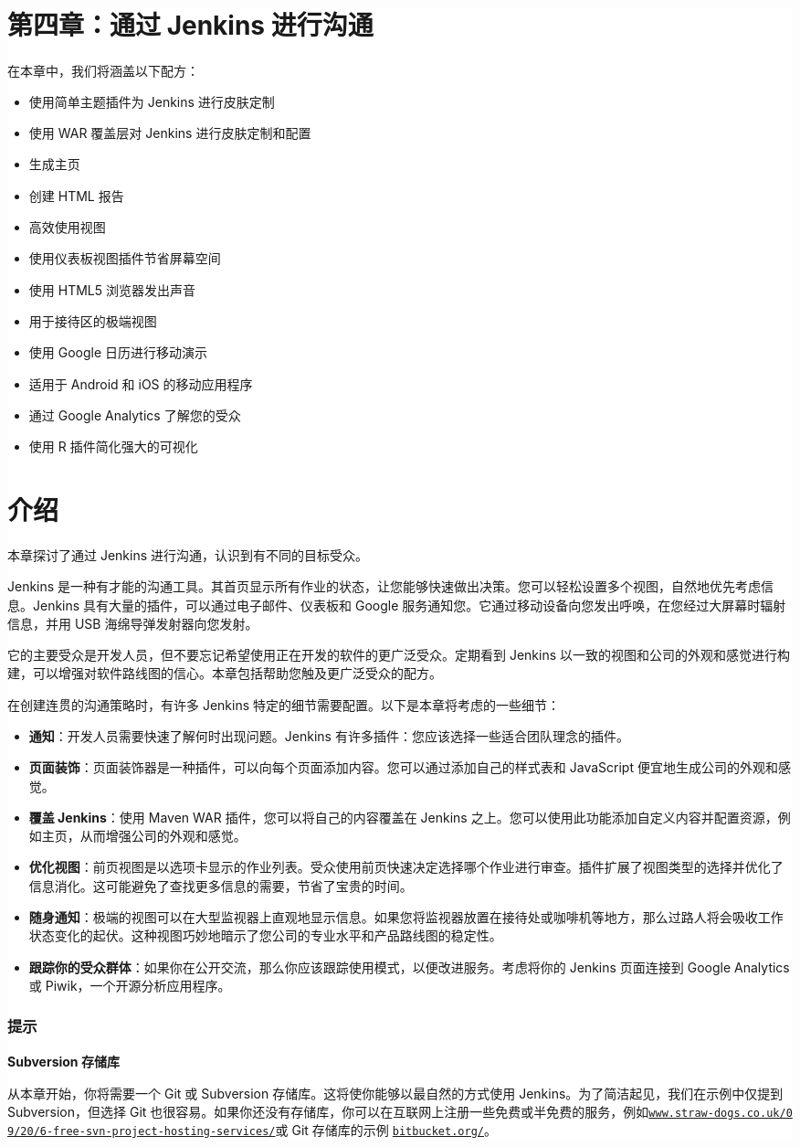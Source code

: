 # 第四章：通过 Jenkins 进行沟通

在本章中，我们将涵盖以下配方：

+   使用简单主题插件为 Jenkins 进行皮肤定制

+   使用 WAR 覆盖层对 Jenkins 进行皮肤定制和配置

+   生成主页

+   创建 HTML 报告

+   高效使用视图

+   使用仪表板视图插件节省屏幕空间

+   使用 HTML5 浏览器发出声音

+   用于接待区的极端视图

+   使用 Google 日历进行移动演示

+   适用于 Android 和 iOS 的移动应用程序

+   通过 Google Analytics 了解您的受众

+   使用 R 插件简化强大的可视化

# 介绍

本章探讨了通过 Jenkins 进行沟通，认识到有不同的目标受众。

Jenkins 是一种有才能的沟通工具。其首页显示所有作业的状态，让您能够快速做出决策。您可以轻松设置多个视图，自然地优先考虑信息。Jenkins 具有大量的插件，可以通过电子邮件、仪表板和 Google 服务通知您。它通过移动设备向您发出呼唤，在您经过大屏幕时辐射信息，并用 USB 海绵导弹发射器向您发射。

它的主要受众是开发人员，但不要忘记希望使用正在开发的软件的更广泛受众。定期看到 Jenkins 以一致的视图和公司的外观和感觉进行构建，可以增强对软件路线图的信心。本章包括帮助您触及更广泛受众的配方。

在创建连贯的沟通策略时，有许多 Jenkins 特定的细节需要配置。以下是本章将考虑的一些细节：

+   **通知**：开发人员需要快速了解何时出现问题。Jenkins 有许多插件：您应该选择一些适合团队理念的插件。

+   **页面装饰**：页面装饰器是一种插件，可以向每个页面添加内容。您可以通过添加自己的样式表和 JavaScript 便宜地生成公司的外观和感觉。

+   **覆盖 Jenkins**：使用 Maven WAR 插件，您可以将自己的内容覆盖在 Jenkins 之上。您可以使用此功能添加自定义内容并配置资源，例如主页，从而增强公司的外观和感觉。

+   **优化视图**：前页视图是以选项卡显示的作业列表。受众使用前页快速决定选择哪个作业进行审查。插件扩展了视图类型的选择并优化了信息消化。这可能避免了查找更多信息的需要，节省了宝贵的时间。

+   **随身通知**：极端的视图可以在大型监视器上直观地显示信息。如果您将监视器放置在接待处或咖啡机等地方，那么过路人将会吸收工作状态变化的起伏。这种视图巧妙地暗示了您公司的专业水平和产品路线图的稳定性。

+   **跟踪你的受众群体**：如果你在公开交流，那么你应该跟踪使用模式，以便改进服务。考虑将你的 Jenkins 页面连接到 Google Analytics 或 Piwik，一个开源分析应用程序。

### 提示

**Subversion 存储库**

从本章开始，你将需要一个 Git 或 Subversion 存储库。这将使你能够以最自然的方式使用 Jenkins。为了简洁起见，我们在示例中仅提到 Subversion，但选择 Git 也很容易。如果你还没有存储库，你可以在互联网上注册一些免费或半免费的服务，例如[`www.straw-dogs.co.uk/09/20/6-free-svn-project-hosting-services/`](http://www.straw-dogs.co.uk/09/20/6-free-svn-project-hosting-services/)或 Git 存储库的示例 [`bitbucket.org/`](https://bitbucket.org/)。
